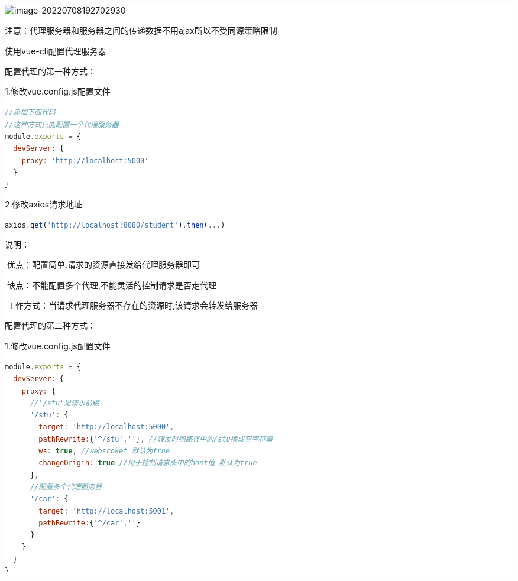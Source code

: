 ![image-20220708192702930](C:\Users\uuu\AppData\Roaming\Typora\typora-user-images\image-20220708192702930.png)

注意：代理服务器和服务器之间的传递数据不用ajax所以不受同源策略限制

使用vue-cli配置代理服务器

配置代理的第一种方式：

1.修改vue.config.js配置文件

```js
//添加下面代码
//这种方式只能配置一个代理服务器
module.exports = {
  devServer: {
    proxy: 'http://localhost:5000'
  }
}
```

2.修改axios请求地址

```js
axios.get('http://localhost:8080/student').then(...)
```

说明：

​	优点：配置简单,请求的资源直接发给代理服务器即可

​	缺点：不能配置多个代理,不能灵活的控制请求是否走代理

​	工作方式：当请求代理服务器不存在的资源时,该请求会转发给服务器



配置代理的第二种方式：

1.修改vue.config.js配置文件

```js
module.exports = {
  devServer: {
    proxy: {
      //'/stu'是请求前缀
      '/stu': {
        target: 'http://localhost:5000',
        pathRewrite:{'^/stu',''}, //转发时把路径中的/stu换成空字符串
        ws: true, //webscoket 默认为true
        changeOrigin: true //用于控制请求头中的host值 默认为true
      },
      //配置多个代理服务器
      '/car': {
        target: 'http://localhost:5001',
        pathRewrite:{'^/car',''}
      }
    }
  }
}
```
